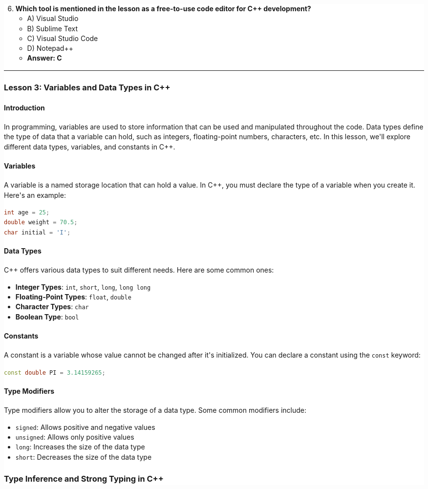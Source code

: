 6. **Which tool is mentioned in the lesson as a free-to-use code editor for C++ development?**
   - A) Visual Studio
   - B) Sublime Text
   - C) Visual Studio Code
   - D) Notepad++
   - **Answer: C**

---

### Lesson 3: Variables and Data Types in C++

#### Introduction

In programming, variables are used to store information that can be used and manipulated throughout the code. Data types define the type of data that a variable can hold, such as integers, floating-point numbers, characters, etc. In this lesson, we'll explore different data types, variables, and constants in C++.

#### Variables

A variable is a named storage location that can hold a value. In C++, you must declare the type of a variable when you create it. Here's an example:

```cpp
int age = 25;
double weight = 70.5;
char initial = 'I';
```

#### Data Types

C++ offers various data types to suit different needs. Here are some common ones:

- **Integer Types**: `int`, `short`, `long`, `long long`
- **Floating-Point Types**: `float`, `double`
- **Character Types**: `char`
- **Boolean Type**: `bool`

#### Constants

A constant is a variable whose value cannot be changed after it's initialized. You can declare a constant using the `const` keyword:

```cpp
const double PI = 3.14159265;
```

#### Type Modifiers

Type modifiers allow you to alter the storage of a data type. Some common modifiers include:

- `signed`: Allows positive and negative values
- `unsigned`: Allows only positive values
- `long`: Increases the size of the data type
- `short`: Decreases the size of the data type

### Type Inference and Strong Typing in C++
